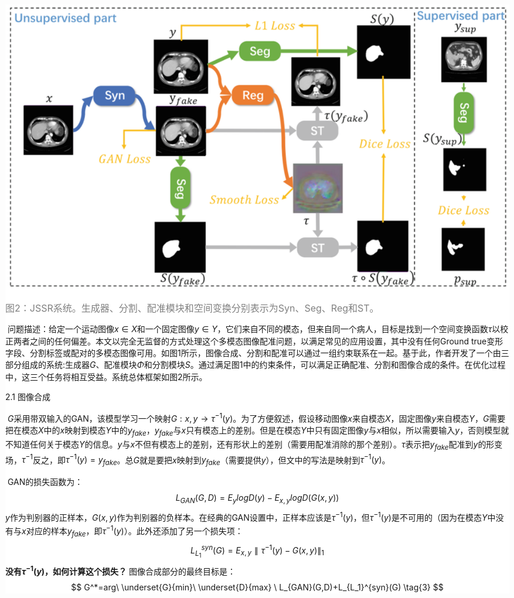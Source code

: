    ![30_2](images/markdown/30_2.png)

   <font size=3 color=gray >图2：JSSR系统。生成器、分割、配准模块和空间变换分别表示为Syn、Seg、Reg和ST。</font>  

   ​      问题描述：给定一个运动图像$x\in X$和一个固定图像$y\in Y$，它们来自不同的模态，但来自同一个病人，目标是找到一个空间变换函数$\tau$以校正两者之间的任何偏差。本文以完全无监督的方式处理这个多模态图像配准问题，以满足常见的应用设置，其中没有任何Ground true变形字段、分割标签或配对的多模态图像可用。如图1所示，图像合成、分割和配准可以通过一组约束联系在一起。基于此，作者开发了一个由三部分组成的系统:生成器$G$、配准模块$\Phi$和分割模块$S$。通过满足图1中的约束条件，可以满足正确配准、分割和图像合成的条件。在优化过程中，这三个任务将相互受益。系统总体框架如图2所示。

   2.1 图像合成

   ​       $G$采用带双输入的GAN，该模型学习一个映射$G:{x,y}\rightarrow \tau^{-1}(y)$。为了方便叙述，假设移动图像$x$来自模态$X$，固定图像$y$来自模态$Y$，$G$需要把在模态$X$中的$x$映射到模态$Y$中的$y_{fake}$，$y_{fake}$与$x$只有模态上的差别。但是在模态$Y$中只有固定图像$y$与$x$相似，所以需要输入$y$，否则模型就不知道任何关于模态$Y$的信息。$y$与$x$不但有模态上的差别，还有形状上的差别（需要用配准消除的那个差别）。$\tau$表示把$y_{fake}$配准到$y$的形变场，$\tau^{-1}$反之，即$\tau^{-1}(y)=y_{fake}$。总$G$就是要把${x}$映射到$y_{fake}$（需要提供$y$），但文中的写法是映射到$\tau^{-1}(y)$。

   ​        GAN的损失函数为：
   $$
   L_{GAN}(G,D)=E_ylogD(y)-E_{x,y}logD(G(x,y)) \tag{1}
   $$
   $y$作为判别器的正样本，$G(x,y)$作为判别器的负样本。在经典的GAN设置中，正样本应该是$\tau^{-1}(y)$，但$\tau^{-1}(y)$是不可用的（因为在模态$Y$中没有与$x$对应的样本$y_{fake}$，即$\tau^{-1}(y)$）。此外还添加了另一个损失项：
   $$
   L_{L_1}^{syn}(G)=E_{x,y}\parallel\tau^{-1}(y)-G(x,y)\parallel_1 \tag{2}
   $$
   **没有$\tau^{-1}(y)$，如何计算这个损失？** 图像合成部分的最终目标是：
   $$
   G^*=arg\ \underset{G}{min}\ \underset{D}{max} \ L_{GAN}(G,D)+L_{L_1}^{syn}(G)  \tag{3}
   $$
